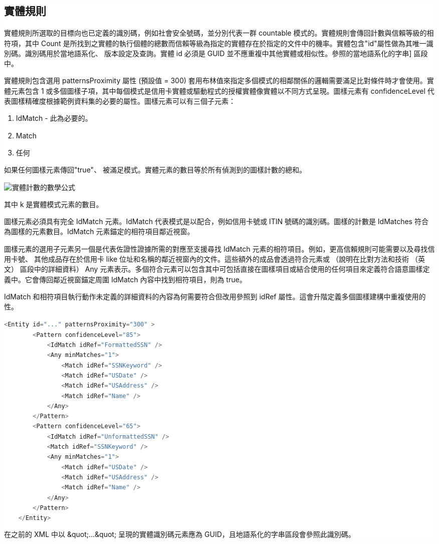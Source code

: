 
## 實體規則

實體規則所選取的目標向也已定義的識別碼，例如社會安全號碼，並分別代表一群 countable 模式的。實體規則會傳回計數與信賴等級的相符項，其中 Count 是所找到之實體的執行個體的總數而信賴等級為指定的實體存在於指定的文件中的機率。實體包含"id"屬性做為其唯一識別碼。識別碼用於當地語系化、 版本設定及查詢。實體 id 必須是 GUID 並不應重複中其他實體或相似性。參照的當地語系化的字串\] 區段中。

實體規則包含選用 patternsProximity 屬性 (預設值 = 300) 套用布林值來指定多個模式的相鄰關係的邏輯需要滿足比對條件時才會使用。實體元素包含 1 或多個圖樣子項，其中每個模式是信用卡實體或驅動程式的授權實體像實體以不同方式呈現。圖樣元素有 confidenceLevel 代表圖樣精確度根據範例資料集的必要的屬性。圖樣元素可以有三個子元素：

1.  IdMatch - 此為必要的。

2.  Match

3.  任何

如果任何圖樣元素傳回"true"、 被滿足模式。實體元素的數目等於所有偵測到的圖樣計數的總和。

![實體計數的數學公式](images/JJ674704.25309939-98bc-4460-8f89-8560bbad7981(EXCHG.150).gif "實體計數的數學公式")

其中 k 是實體模式元素的數目。

圖樣元素必須具有完全 IdMatch 元素。IdMatch 代表模式是以配合，例如信用卡號或 ITIN 號碼的識別碼。圖樣的計數是 IdMatches 符合為圖樣的元素數目。IdMatch 元素錨定的相符項目鄰近視窗。

圖樣元素的選用子元素另一個是代表佐證性證據所需的對應至支援尋找 IdMatch 元素的相符項目。例如，更高信賴規則可能需要以及尋找信用卡號、 其他成品存在於信用卡 like 位址和名稱的鄰近視窗內的文件。這些額外的成品會透過符合元素或 （說明在比對方法和技術 （英文） 區段中的詳細資料） Any 元素表示。多個符合元素可以包含其中可包括直接在圖樣項目或結合使用的任何項目來定義符合語意圖樣定義中。它會傳回鄰近視窗錨定周圍 IdMatch 內容中找到相符項目，則為 true。

IdMatch 和相符項目執行動作未定義的詳細資料的內容為何需要符合但改用參照到 idRef 屬性。這會升階定義多個圖樣建構中重複使用的性。

```powershell
<Entity id="..." patternsProximity="300" > 
        <Pattern confidenceLevel="85">
            <IdMatch idRef="FormattedSSN" />
            <Any minMatches="1">
                <Match idRef="SSNKeyword" />
                <Match idRef="USDate" />
                <Match idRef="USAddress" />
                <Match idRef="Name" />
            </Any>
        </Pattern>  
        <Pattern confidenceLevel="65">
            <IdMatch idRef="UnformattedSSN" />
            <Match idRef="SSNKeyword" />
            <Any minMatches="1">        
                <Match idRef="USDate" />
                <Match idRef="USAddress" />
                <Match idRef="Name" />
            </Any>
        </Pattern>
    </Entity> 
```


在之前的 XML 中以 \&quot;…\&quot; 呈現的實體識別碼元素應為 GUID，且地語系化的字串區段會參照此識別碼。
